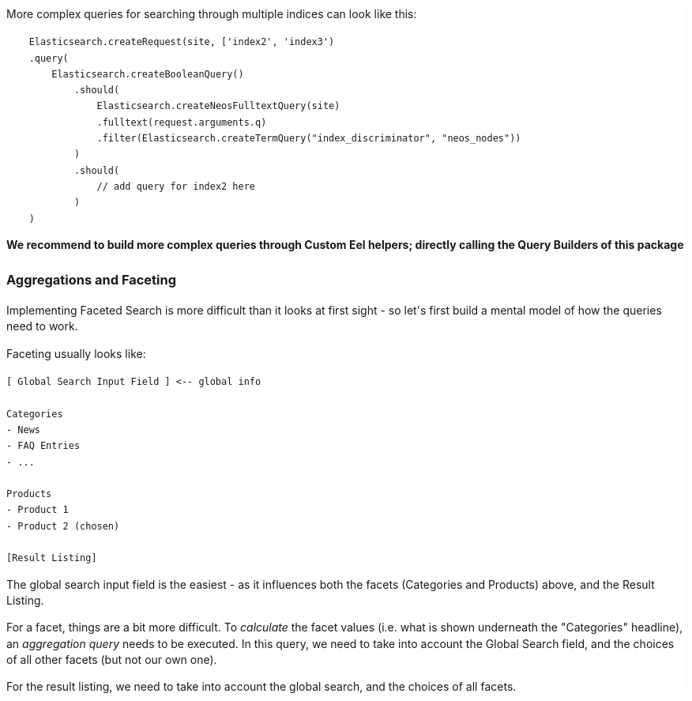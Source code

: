 More complex queries for searching through multiple indices can look like this:

```
    Elasticsearch.createRequest(site, ['index2', 'index3')
    .query(
        Elasticsearch.createBooleanQuery()
            .should(
                Elasticsearch.createNeosFulltextQuery(site)
                .fulltext(request.arguments.q)
                .filter(Elasticsearch.createTermQuery("index_discriminator", "neos_nodes"))
            )
            .should(
                // add query for index2 here
            )
    )
```

**We recommend to build more complex queries through Custom Eel helpers; directly calling the Query Builders of this package**

### Aggregations and Faceting

Implementing Faceted Search is more difficult than it looks at first sight - so let's first build a mental model
of how the queries need to work.

Faceting usually looks like:

```
[ Global Search Input Field ] <-- global info

Categories
- News
- FAQ Entries
- ...

Products
- Product 1
- Product 2 (chosen)

[Result Listing]
```

The global search input field is the easiest - as it influences both the facets (Categories and Products) above,
and the Result Listing.

For a facet, things are a bit more difficult. To *calculate* the facet values (i.e. what is shown underneath the "Categories"
headline), an *aggregation query* needs to be executed. In this query, we need to take into account the Global Search field,
and the choices of all other facets (but not our own one).

For the result listing, we need to take into account the global search, and the choices of all facets.
